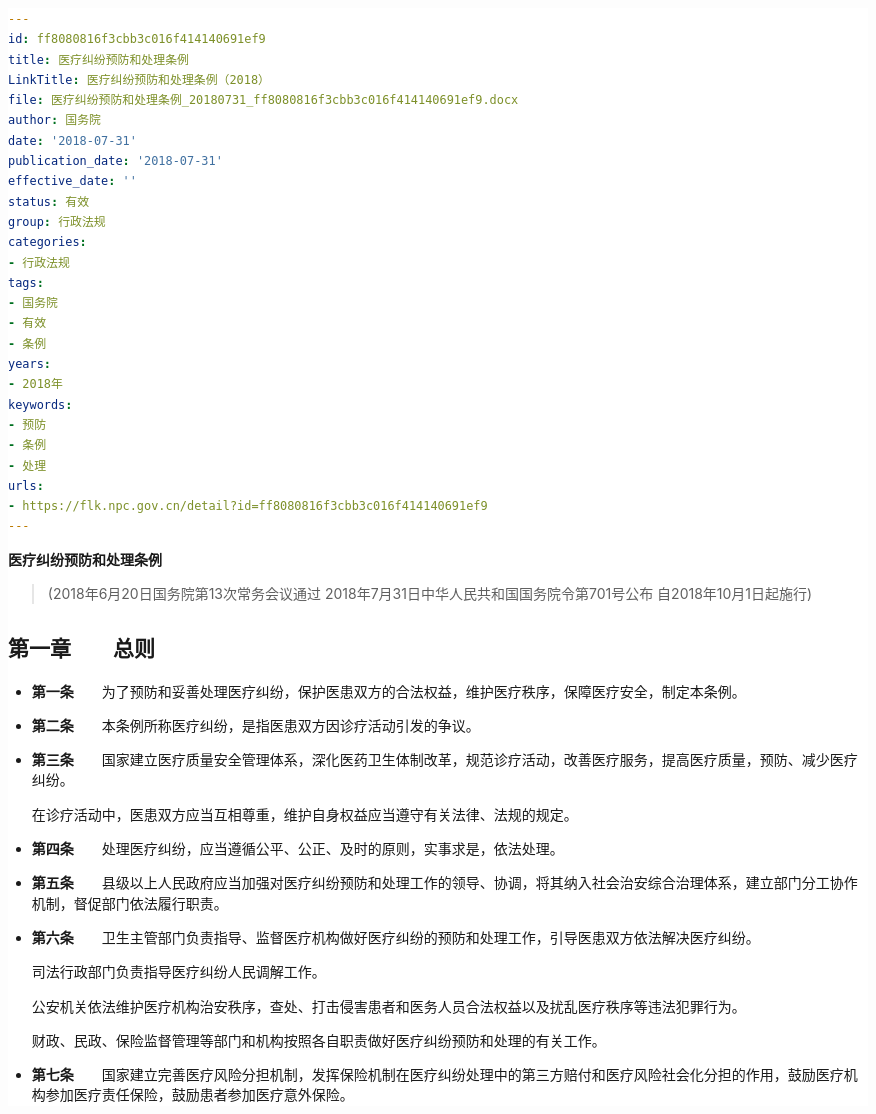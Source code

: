 ```yaml
---
id: ff8080816f3cbb3c016f414140691ef9
title: 医疗纠纷预防和处理条例
LinkTitle: 医疗纠纷预防和处理条例（2018）
file: 医疗纠纷预防和处理条例_20180731_ff8080816f3cbb3c016f414140691ef9.docx
author: 国务院
date: '2018-07-31'
publication_date: '2018-07-31'
effective_date: ''
status: 有效
group: 行政法规
categories:
- 行政法规
tags:
- 国务院
- 有效
- 条例
years:
- 2018年
keywords:
- 预防
- 条例
- 处理
urls:
- https://flk.npc.gov.cn/detail?id=ff8080816f3cbb3c016f414140691ef9
---
```


**医疗纠纷预防和处理条例**

> (2018年6月20日国务院第13次常务会议通过 2018年7月31日中华人民共和国国务院令第701号公布 自2018年10月1日起施行)

## 第一章　　总则

- **第一条**　　为了预防和妥善处理医疗纠纷，保护医患双方的合法权益，维护医疗秩序，保障医疗安全，制定本条例。

- **第二条**　　本条例所称医疗纠纷，是指医患双方因诊疗活动引发的争议。

- **第三条**　　国家建立医疗质量安全管理体系，深化医药卫生体制改革，规范诊疗活动，改善医疗服务，提高医疗质量，预防、减少医疗纠纷。

  在诊疗活动中，医患双方应当互相尊重，维护自身权益应当遵守有关法律、法规的规定。

- **第四条**　　处理医疗纠纷，应当遵循公平、公正、及时的原则，实事求是，依法处理。

- **第五条**　　县级以上人民政府应当加强对医疗纠纷预防和处理工作的领导、协调，将其纳入社会治安综合治理体系，建立部门分工协作机制，督促部门依法履行职责。

- **第六条**　　卫生主管部门负责指导、监督医疗机构做好医疗纠纷的预防和处理工作，引导医患双方依法解决医疗纠纷。

  司法行政部门负责指导医疗纠纷人民调解工作。

  公安机关依法维护医疗机构治安秩序，查处、打击侵害患者和医务人员合法权益以及扰乱医疗秩序等违法犯罪行为。

  财政、民政、保险监督管理等部门和机构按照各自职责做好医疗纠纷预防和处理的有关工作。

- **第七条**　　国家建立完善医疗风险分担机制，发挥保险机制在医疗纠纷处理中的第三方赔付和医疗风险社会化分担的作用，鼓励医疗机构参加医疗责任保险，鼓励患者参加医疗意外保险。
